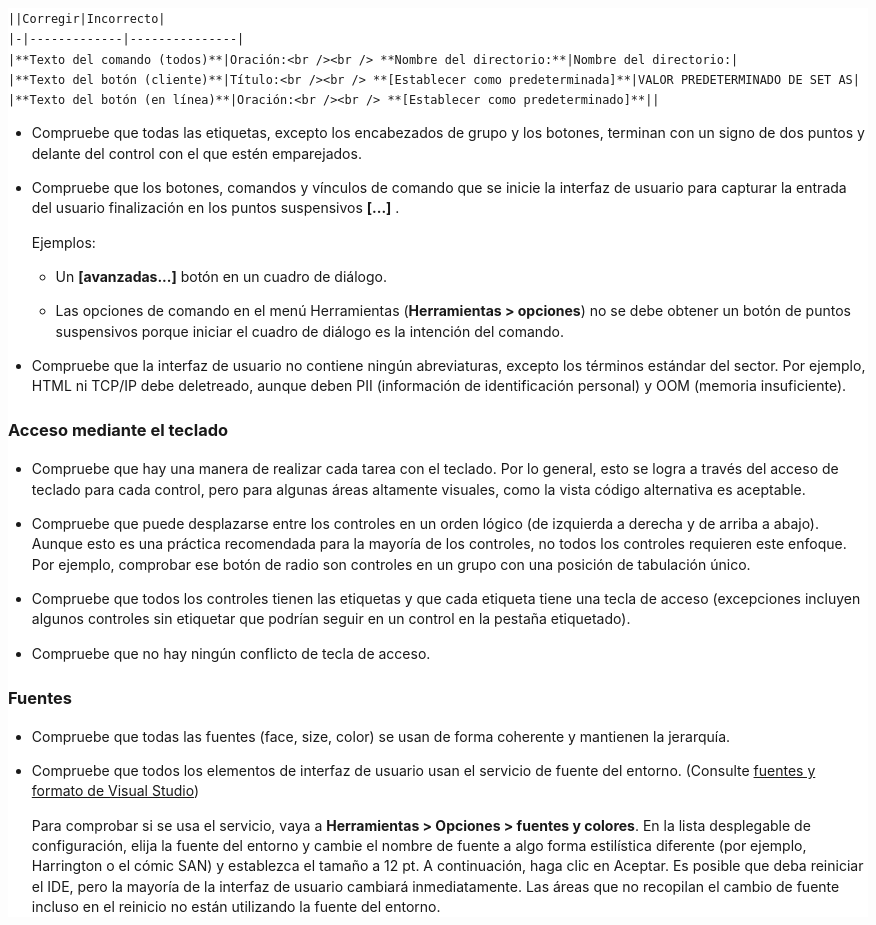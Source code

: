     ||Corregir|Incorrecto|
    |-|-------------|---------------|
    |**Texto del comando (todos)**|Oración:<br /><br /> **Nombre del directorio:**|Nombre del directorio:|
    |**Texto del botón (cliente)**|Título:<br /><br /> **[Establecer como predeterminada]**|VALOR PREDETERMINADO DE SET AS|
    |**Texto del botón (en línea)**|Oración:<br /><br /> **[Establecer como predeterminado]**||

- Compruebe que todas las etiquetas, excepto los encabezados de grupo y los botones, terminan con un signo de dos puntos y delante del control con el que estén emparejados.

- Compruebe que los botones, comandos y vínculos de comando que se inicie la interfaz de usuario para capturar la entrada del usuario finalización en los puntos suspensivos **[...]** .

  Ejemplos:

  - Un **[avanzadas...]**  botón en un cuadro de diálogo.

  - Las opciones de comando en el menú Herramientas (**Herramientas > opciones**) no se debe obtener un botón de puntos suspensivos porque iniciar el cuadro de diálogo es la intención del comando.

- Compruebe que la interfaz de usuario no contiene ningún abreviaturas, excepto los términos estándar del sector. Por ejemplo, HTML ni TCP/IP debe deletreado, aunque deben PII (información de identificación personal) y OOM (memoria insuficiente).

### <a name="keyboard-access"></a>Acceso mediante el teclado

- Compruebe que hay una manera de realizar cada tarea con el teclado. Por lo general, esto se logra a través del acceso de teclado para cada control, pero para algunas áreas altamente visuales, como la vista código alternativa es aceptable.

- Compruebe que puede desplazarse entre los controles en un orden lógico (de izquierda a derecha y de arriba a abajo). Aunque esto es una práctica recomendada para la mayoría de los controles, no todos los controles requieren este enfoque. Por ejemplo, comprobar ese botón de radio son controles en un grupo con una posición de tabulación único.

- Compruebe que todos los controles tienen las etiquetas y que cada etiqueta tiene una tecla de acceso (excepciones incluyen algunos controles sin etiquetar que podrían seguir en un control en la pestaña etiquetado).

- Compruebe que no hay ningún conflicto de tecla de acceso.

### <a name="fonts"></a>Fuentes

- Compruebe que todas las fuentes (face, size, color) se usan de forma coherente y mantienen la jerarquía.

- Compruebe que todos los elementos de interfaz de usuario usan el servicio de fuente del entorno. (Consulte [fuentes y formato de Visual Studio](../../extensibility/ux-guidelines/fonts-and-formatting-for-visual-studio.md))

     Para comprobar si se usa el servicio, vaya a **Herramientas > Opciones > fuentes y colores**. En la lista desplegable de configuración, elija la fuente del entorno y cambie el nombre de fuente a algo forma estilística diferente (por ejemplo, Harrington o el cómic SAN) y establezca el tamaño a 12 pt. A continuación, haga clic en Aceptar. Es posible que deba reiniciar el IDE, pero la mayoría de la interfaz de usuario cambiará inmediatamente. Las áreas que no recopilan el cambio de fuente incluso en el reinicio no están utilizando la fuente del entorno.
